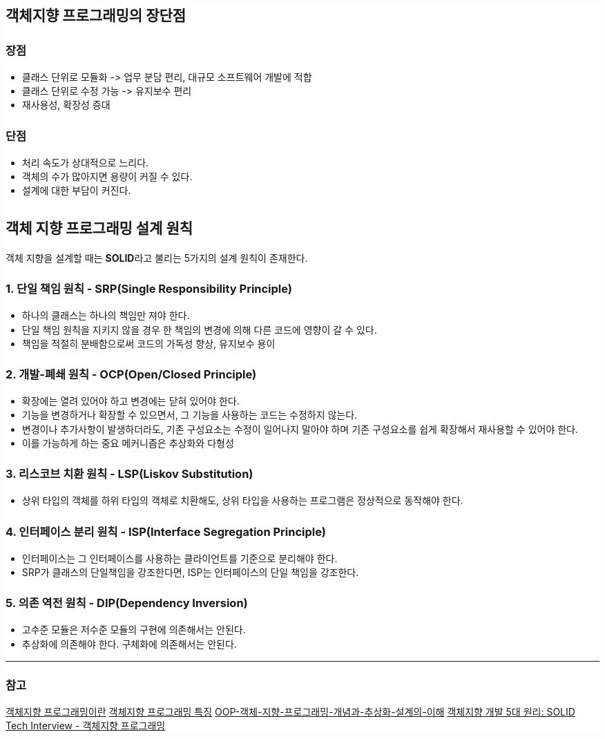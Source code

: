 ## 객체지향 프로그래밍의 장단점

### 장점
- 클래스 단위로 모듈화 -> 업무 분담 편리, 대규모 소프트웨어 개발에 적합
- 클래스 단위로 수정 가능 -> 유지보수 편리
- 재사용성, 확장성 증대

### 단점
- 처리 속도가 상대적으로 느리다.
- 객체의 수가 많아지면 용량이 커질 수 있다.
- 설계에 대한 부담이 커진다.

## 객체 지향 프로그래밍 설계 원칙
객체 지향을 설계할 때는 **SOLID**라고 불리는 5가지의 설계 원칙이 존재한다.

### 1. 단일 책임 원칙 - SRP(Single Responsibility Principle)
- 하나의 클래스는 하나의 책임만 져야 한다.
- 단일 책임 원칙을 지키지 않을 경우 한 책임의 변경에 의해 다른 코드에 영향이 갈 수 있다.
- 책임을 적절히 분배함으로써 코드의 가독성 향상, 유지보수 용이

### 2. 개발-폐쇄 원칙 - OCP(Open/Closed Principle)
- 확장에는 열려 있어야 하고 변경에는 닫혀 있어야 한다.
- 기능을 변경하거나 확장할 수 있으면서, 그 기능을 사용하는 코드는 수정하지 않는다.
- 변경이나 추가사항이 발생하더라도, 기존 구성요소는 수정이 일어나지 말아야 하며 기존 구성요소를 쉽게 확장해서 재사용할 수 있어야 한다.
- 이를 가능하게 하는 중요 메커니즘은 추상화와 다형성

### 3. 리스코브 치환 원칙 - LSP(Liskov Substitution)
- 상위 타입의 객체를 하위 타입의 객체로 치환해도, 상위 타입을 사용하는 프로그램은 정상적으로 동작해야 한다.

### 4. 인터페이스 분리 원칙 - ISP(Interface Segregation Principle)
- 인터페이스는 그 인터페이스를 사용하는 클라이언트를 기준으로 분리해야 한다.
- SRP가 클래스의 단일책임을 강조한다면, ISP는 인터페이스의 단일 책임을 강조한다.

### 5. 의존 역전 원칙 - DIP(Dependency Inversion)
- 고수준 모듈은 저수준 모듈의 구현에 의존해서는 안된다.
- 추상화에 의존해야 한다. 구체화에 의존해서는 안된다.


---
### 참고
[객체지향 프로그래밍이란](https://jongminfire.dev/%EA%B0%9D%EC%B2%B4%EC%A7%80%ED%96%A5-%ED%94%84%EB%A1%9C%EA%B7%B8%EB%9E%98%EB%B0%8D%EC%9D%B4%EB%9E%80)
[객체지향 프로그래밍 특징](https://www.codestates.com/blog/content/%EA%B0%9D%EC%B2%B4-%EC%A7%80%ED%96%A5-%ED%94%84%EB%A1%9C%EA%B7%B8%EB%9E%98%EB%B0%8D-%ED%8A%B9%EC%A7%95)
[OOP-객체-지향-프로그래밍-개념과-추상화-설계의-이해](https://inpa.tistory.com/entry/OOP-%EA%B0%9D%EC%B2%B4-%EC%A7%80%ED%96%A5-%ED%94%84%EB%A1%9C%EA%B7%B8%EB%9E%98%EB%B0%8D-%EA%B0%9C%EB%85%90%EA%B3%BC-%EC%B6%94%EC%83%81%ED%99%94-%EC%84%A4%EA%B3%84%EC%9D%98-%EC%9D%B4%ED%95%B4)
[객체지향 개발 5대 원리: SOLID](https://www.nextree.co.kr/p6960/)
[Tech Interview - 객체지향 프로그래밍](https://gyoogle.dev/blog/computer-science/software-engineering/Object-Oriented%20Programming.html)
